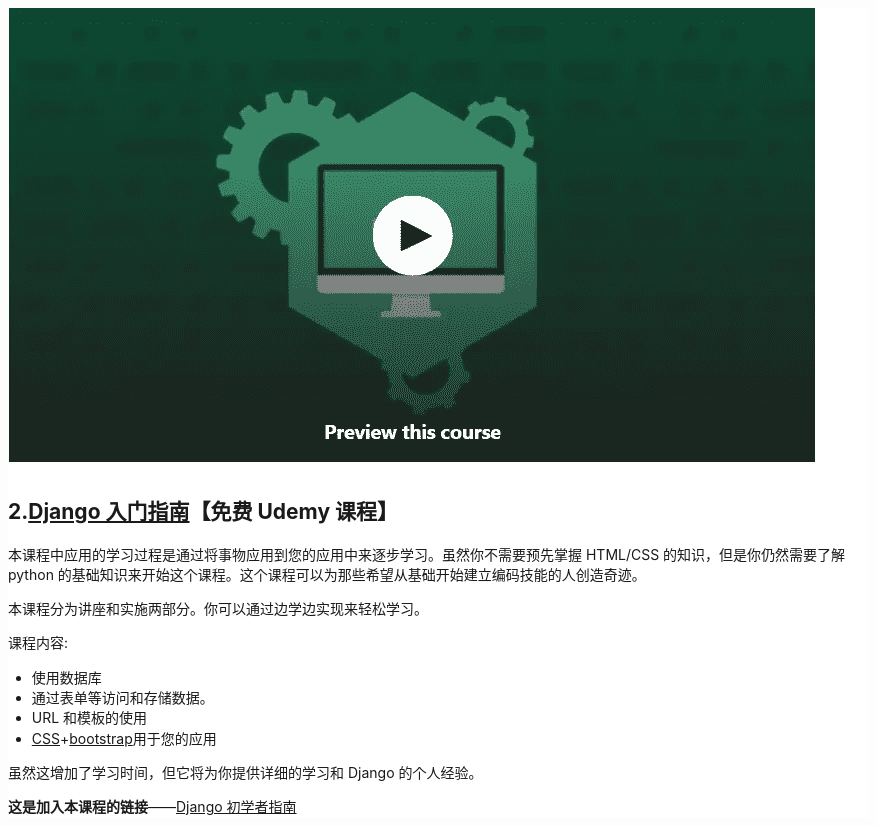 [![](img/9a14bf5b17acfa7d4fc865db8fa11577.png)](https://click.linksynergy.com/deeplink?id=JVFxdTr9V80&mid=39197&murl=https%3A%2F%2Fwww.udemy.com%2Fcourse%2Ftry-django-2-2-python-web-development%2F)

## 2.[Django 入门指南](https://click.linksynergy.com/deeplink?id=JVFxdTr9V80&mid=39197&murl=https%3A%2F%2Fwww.udemy.com%2Fcourse%2Fintrodjango%2F)【免费 Udemy 课程】

本课程中应用的学习过程是通过将事物应用到您的应用中来逐步学习。虽然你不需要预先掌握 HTML/CSS 的知识，但是你仍然需要了解 python 的基础知识来开始这个课程。这个课程可以为那些希望从基础开始建立编码技能的人创造奇迹。

本课程分为讲座和实施两部分。你可以通过边学边实现来轻松学习。

课程内容:

*   使用数据库
*   通过表单等访问和存储数据。
*   URL 和模板的使用
*   [CSS](https://www.java67.com/2020/08/5-best-online-courses-to-learn-html-5.html)+[bootstrap](https://javarevisited.blogspot.com/2020/07/top-5-courses-to-learn-bootstrap-in.html)用于您的应用

虽然这增加了学习时间，但它将为你提供详细的学习和 Django 的个人经验。

**这是加入本课程的链接**——[Django 初学者指南](https://click.linksynergy.com/deeplink?id=JVFxdTr9V80&mid=39197&murl=https%3A%2F%2Fwww.udemy.com%2Fcourse%2Fintrodjango%2F)
